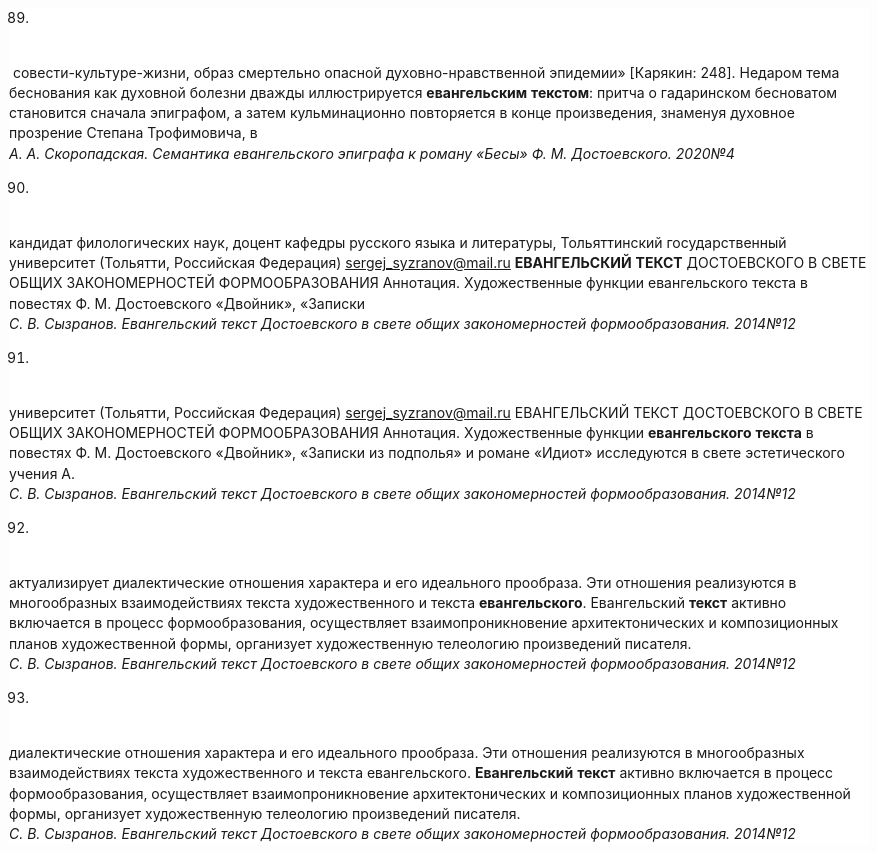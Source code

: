 89.
<br> совести-культуре-жизни, образ смертельно опасной духовно-нравственной
  эпидемии» [Карякин: 248]. Недаром тема беснования как духовной болезни
  дважды иллюстрируется **евангельским** **текстом**: притча о гадаринском
  бесноватом становится сначала эпиграфом, а затем кульминационно
  повторяется в конце произведения, знаменуя духовное прозрение Степана
  Трофимовича, в
<br> *А. А. Скоропадская. Семантика евангельского эпиграфа к роману «Бесы» Ф. М. Достоевского. 2020№4* 

90.
<br>кандидат филологических наук, доцент кафедры русского языка и
    литературы, Тольяттинский государственный университет (Тольятти,
    Российская Федерация)
  sergej_syzranov@mail.ru
  **ЕВАНГЕЛЬСКИЙ** **ТЕКСТ** ДОСТОЕВСКОГО В СВЕТЕ ОБЩИХ ЗАКОНОМЕРНОСТЕЙ ФОРМООБРАЗОВАНИЯ
    Аннотация. Художественные функции евангельского текста в повестях Ф.
    М. Достоевского «Двойник», «Записки 
<br> *С. В. Сызранов. Евангельский текст Достоевского в свете общих закономерностей формообразования. 2014№12* 

91.
<br>университет (Тольятти,
    Российская Федерация)
  sergej_syzranov@mail.ru
  ЕВАНГЕЛЬСКИЙ ТЕКСТ ДОСТОЕВСКОГО В СВЕТЕ ОБЩИХ ЗАКОНОМЕРНОСТЕЙ ФОРМООБРАЗОВАНИЯ
    Аннотация. Художественные функции **евангельского** **текста** в повестях Ф.
    М. Достоевского «Двойник», «Записки из подполья» и романе
    «Идиот» исследуются в свете эстетического учения А. 
<br> *С. В. Сызранов. Евангельский текст Достоевского в свете общих закономерностей формообразования. 2014№12* 

92.
<br> актуализирует диалектические отношения
    характера и его идеального прообраза. Эти отношения реализуются в
    многообразных взаимодействиях текста художественного и текста
    **евангельского**. Евангельский **текст** активно включается в процесс
    формообразования, осуществляет взаимопроникновение архитектонических
    и композиционных планов художественной формы, организует
    художественную телеологию произведений писателя. 
<br> *С. В. Сызранов. Евангельский текст Достоевского в свете общих закономерностей формообразования. 2014№12* 

93.
<br> диалектические отношения
    характера и его идеального прообраза. Эти отношения реализуются в
    многообразных взаимодействиях текста художественного и текста
    евангельского. **Евангельский** **текст** активно включается в процесс
    формообразования, осуществляет взаимопроникновение архитектонических
    и композиционных планов художественной формы, организует
    художественную телеологию произведений писателя. 
<br> *С. В. Сызранов. Евангельский текст Достоевского в свете общих закономерностей формообразования. 2014№12* 
